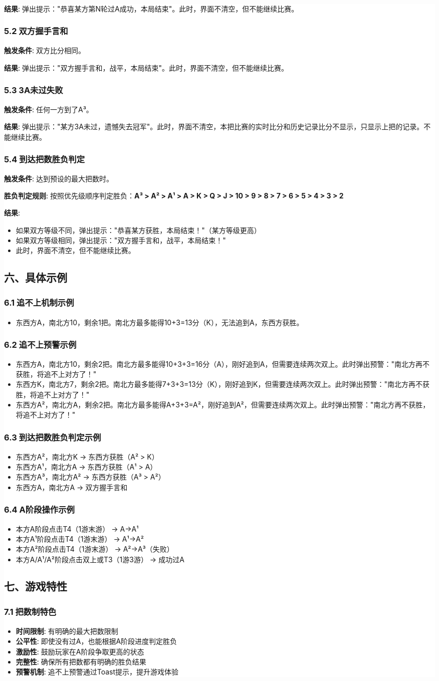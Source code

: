 **结果**: 弹出提示："恭喜某方第N轮过A成功，本局结束"。此时，界面不清空，但不能继续比赛。

### 5.2 双方握手言和
**触发条件**: 双方比分相同。

**结果**: 弹出提示："双方握手言和，战平，本局结束"。此时，界面不清空，但不能继续比赛。

### 5.3 3A未过失败
**触发条件**: 任何一方到了A³。

**结果**: 弹出提示："某方3A未过，遗憾失去冠军"。此时，界面不清空，本把比赛的实时比分和历史记录比分不显示，只显示上把的记录。不能继续比赛。

### 5.4 到达把数胜负判定
**触发条件**: 达到预设的最大把数时。

**胜负判定规则**: 按照优先级顺序判定胜负：**A³ > A² > A¹ > A > K > Q > J > 10 > 9 > 8 > 7 > 6 > 5 > 4 > 3 > 2**

**结果**: 
- 如果双方等级不同，弹出提示："恭喜某方获胜，本局结束！"（某方等级更高）
- 如果双方等级相同，弹出提示："双方握手言和，战平，本局结束！"
- 此时，界面不清空，但不能继续比赛。

## 六、具体示例

### 6.1 追不上机制示例
- 东西方A，南北方10，剩余1把。南北方最多能得10+3=13分（K），无法追到A，东西方获胜。

### 6.2 追不上预警示例
- 东西方A，南北方10，剩余2把。南北方最多能得10+3+3=16分（A），刚好追到A，但需要连续两次双上。此时弹出预警："南北方再不获胜，将追不上对方了！"
- 东西方K，南北方7，剩余2把。南北方最多能得7+3+3=13分（K），刚好追到K，但需要连续两次双上。此时弹出预警："南北方再不获胜，将追不上对方了！"
- 东西方A²，南北方A，剩余2把。南北方最多能得A+3+3=A²，刚好追到A²，但需要连续两次双上。此时弹出预警："南北方再不获胜，将追不上对方了！"

### 6.3 到达把数胜负判定示例
- 东西方A²，南北方K → 东西方获胜（A² > K）
- 东西方A¹，南北方A → 东西方获胜（A¹ > A）
- 东西方A³，南北方A² → 东西方获胜（A³ > A²）
- 东西方A，南北方A → 双方握手言和

### 6.4 A阶段操作示例
- 本方A阶段点击T4（1游末游） → A→A¹
- 本方A¹阶段点击T4（1游末游） → A¹→A²
- 本方A²阶段点击T4（1游末游） → A²→A³（失败）
- 本方A/A¹/A²阶段点击双上或T3（1游3游） → 成功过A

## 七、游戏特性

### 7.1 把数制特色
- **时间限制**: 有明确的最大把数限制
- **公平性**: 即使没有过A，也能根据A阶段进度判定胜负
- **激励性**: 鼓励玩家在A阶段争取更高的状态
- **完整性**: 确保所有把数都有明确的胜负结果
- **预警机制**: 追不上预警通过Toast提示，提升游戏体验
